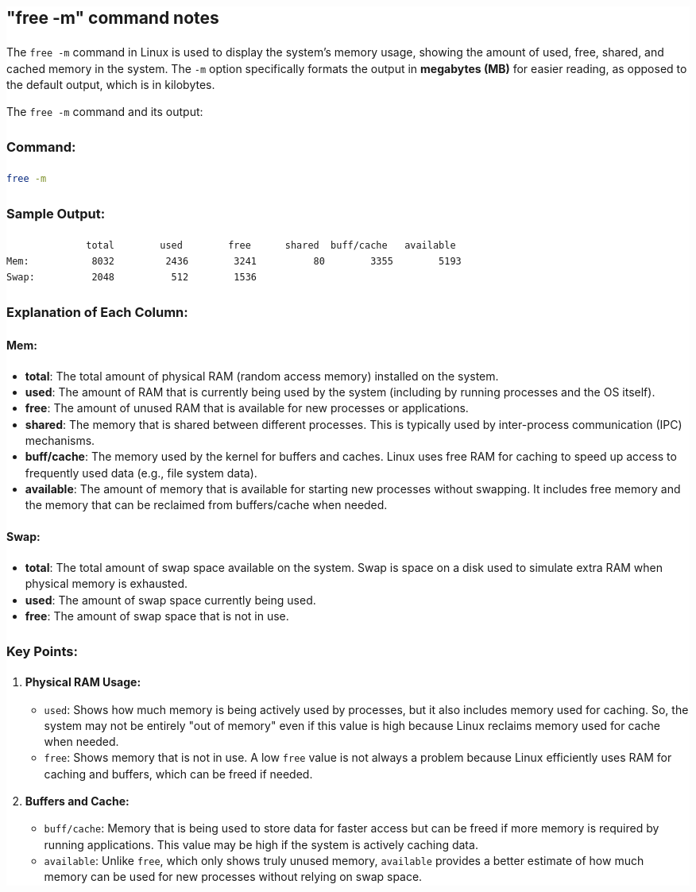 ## "free -m" command notes

The `free -m` command in Linux is used to display the system’s memory usage, showing the amount of used, free, shared, and cached memory in the system.
The `-m` option specifically formats the output in **megabytes (MB)** for easier reading, as opposed to the default output, which is in kilobytes.

The `free -m` command and its output:

### Command:
```bash
free -m
```

### Sample Output:
```bash
              total        used        free      shared  buff/cache   available
Mem:           8032         2436        3241          80        3355        5193
Swap:          2048          512        1536
```

### Explanation of Each Column:
#### **Mem:**
- **total**: The total amount of physical RAM (random access memory) installed on the system.
- **used**: The amount of RAM that is currently being used by the system (including by running processes and the OS itself).
- **free**: The amount of unused RAM that is available for new processes or applications.
- **shared**: The memory that is shared between different processes. This is typically used by inter-process communication (IPC) mechanisms.
- **buff/cache**: The memory used by the kernel for buffers and caches. Linux uses free RAM for caching to speed up access to frequently used data (e.g., file system data).
- **available**: The amount of memory that is available for starting new processes without swapping. It includes free memory and the memory that can be reclaimed from buffers/cache when needed.

#### **Swap:**
- **total**: The total amount of swap space available on the system. Swap is space on a disk used to simulate extra RAM when physical memory is exhausted.
- **used**: The amount of swap space currently being used.
- **free**: The amount of swap space that is not in use.

### Key Points:
1. **Physical RAM Usage:**
   - `used`: Shows how much memory is being actively used by processes, but it also includes memory used for caching. So, the system may not be entirely "out of memory" even if this value is high because Linux reclaims memory used for cache when needed.
   - `free`: Shows memory that is not in use. A low `free` value is not always a problem because Linux efficiently uses RAM for caching and buffers, which can be freed if needed.

2. **Buffers and Cache:**
   - `buff/cache`: Memory that is being used to store data for faster access but can be freed if more memory is required by running applications. This value may be high if the system is actively caching data.
   - `available`: Unlike `free`, which only shows truly unused memory, `available` provides a better estimate of how much memory can be used for new processes without relying on swap space.

